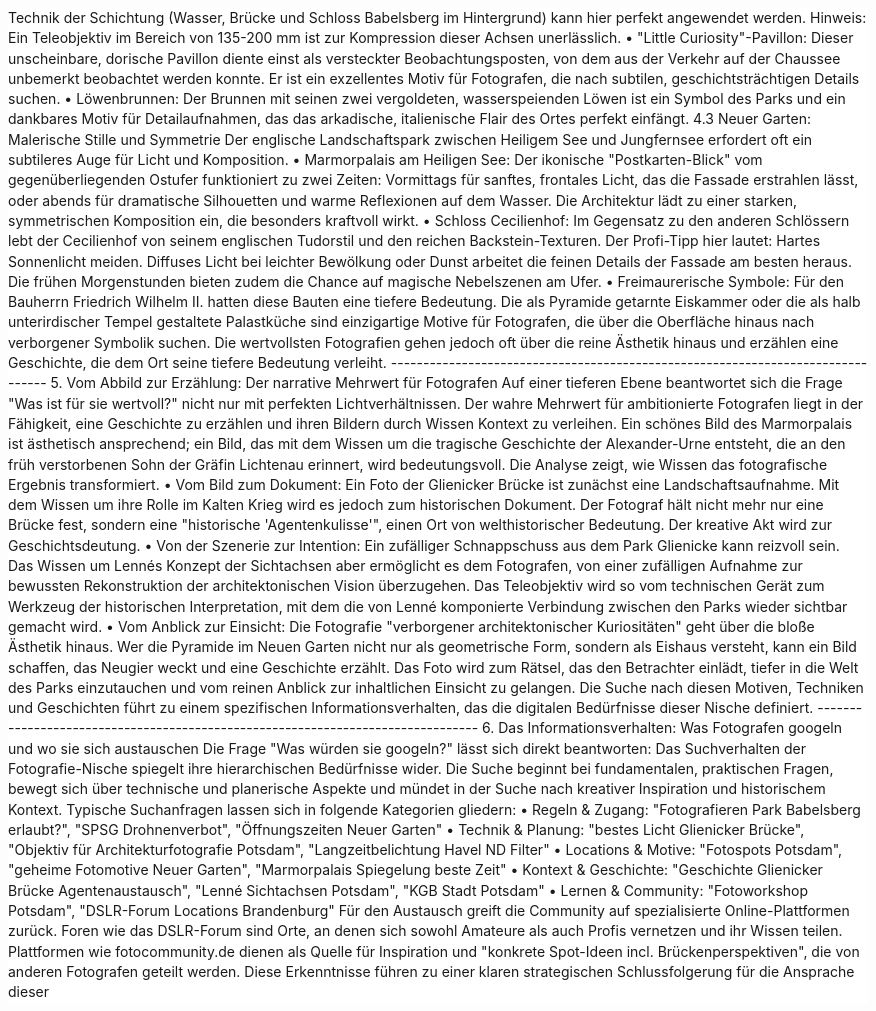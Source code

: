 Technik der Schichtung (Wasser, Brücke und Schloss Babelsberg im Hintergrund) kann hier perfekt angewendet werden. Hinweis: Ein Teleobjektiv im Bereich von 135-200 mm ist zur Kompression dieser Achsen unerlässlich. • "Little Curiosity"-Pavillon: Dieser unscheinbare, dorische Pavillon diente einst als versteckter Beobachtungsposten, von dem aus der Verkehr auf der Chaussee unbemerkt beobachtet werden konnte. Er ist ein exzellentes Motiv für Fotografen, die nach subtilen, geschichtsträchtigen Details suchen. • Löwenbrunnen: Der Brunnen mit seinen zwei vergoldeten, wasserspeienden Löwen ist ein Symbol des Parks und ein dankbares Motiv für Detailaufnahmen, das das arkadische, italienische Flair des Ortes perfekt einfängt. 4.3 Neuer Garten: Malerische Stille und Symmetrie Der englische Landschaftspark zwischen Heiligem See und Jungfernsee erfordert oft ein subtileres Auge für Licht und Komposition. • Marmorpalais am Heiligen See: Der ikonische "Postkarten-Blick" vom gegenüberliegenden Ostufer funktioniert zu zwei Zeiten: Vormittags für sanftes, frontales Licht, das die Fassade erstrahlen lässt, oder abends für dramatische Silhouetten und warme Reflexionen auf dem Wasser. Die Architektur lädt zu einer starken, symmetrischen Komposition ein, die besonders kraftvoll wirkt. • Schloss Cecilienhof: Im Gegensatz zu den anderen Schlössern lebt der Cecilienhof von seinem englischen Tudorstil und den reichen Backstein-Texturen. Der Profi-Tipp hier lautet: Hartes Sonnenlicht meiden. Diffuses Licht bei leichter Bewölkung oder Dunst arbeitet die feinen Details der Fassade am besten heraus. Die frühen Morgenstunden bieten zudem die Chance auf magische Nebelszenen am Ufer. • Freimaurerische Symbole: Für den Bauherrn Friedrich Wilhelm II. hatten diese Bauten eine tiefere Bedeutung. Die als Pyramide getarnte Eiskammer oder die als halb unterirdischer Tempel gestaltete Palastküche sind einzigartige Motive für Fotografen, die über die Oberfläche hinaus nach verborgener Symbolik suchen. Die wertvollsten Fotografien gehen jedoch oft über die reine Ästhetik hinaus und erzählen eine Geschichte, die dem Ort seine tiefere Bedeutung verleiht. -------------------------------------------------------------------------------- 5. Vom Abbild zur Erzählung: Der narrative Mehrwert für Fotografen Auf einer tieferen Ebene beantwortet sich die Frage "Was ist für sie wertvoll?" nicht nur mit perfekten Lichtverhältnissen. Der wahre Mehrwert für ambitionierte Fotografen liegt in der Fähigkeit, eine Geschichte zu erzählen und ihren Bildern durch Wissen Kontext zu verleihen. Ein schönes Bild des Marmorpalais ist ästhetisch ansprechend; ein Bild, das mit dem Wissen um die tragische Geschichte der Alexander-Urne entsteht, die an den früh verstorbenen Sohn der Gräfin Lichtenau erinnert, wird bedeutungsvoll. Die Analyse zeigt, wie Wissen das fotografische Ergebnis transformiert. • Vom Bild zum Dokument: Ein Foto der Glienicker Brücke ist zunächst eine Landschaftsaufnahme. Mit dem Wissen um ihre Rolle im Kalten Krieg wird es jedoch zum historischen Dokument. Der Fotograf hält nicht mehr nur eine Brücke fest, sondern eine "historische 'Agentenkulisse'", einen Ort von welthistorischer Bedeutung. Der kreative Akt wird zur Geschichtsdeutung. • Von der Szenerie zur Intention: Ein zufälliger Schnappschuss aus dem Park Glienicke kann reizvoll sein. Das Wissen um Lennés Konzept der Sichtachsen aber ermöglicht es dem Fotografen, von einer zufälligen Aufnahme zur bewussten Rekonstruktion der architektonischen Vision überzugehen. Das Teleobjektiv wird so vom technischen Gerät zum Werkzeug der historischen Interpretation, mit dem die von Lenné komponierte Verbindung zwischen den Parks wieder sichtbar gemacht wird. • Vom Anblick zur Einsicht: Die Fotografie "verborgener architektonischer Kuriositäten" geht über die bloße Ästhetik hinaus. Wer die Pyramide im Neuen Garten nicht nur als geometrische Form, sondern als Eishaus versteht, kann ein Bild schaffen, das Neugier weckt und eine Geschichte erzählt. Das Foto wird zum Rätsel, das den Betrachter einlädt, tiefer in die Welt des Parks einzutauchen und vom reinen Anblick zur inhaltlichen Einsicht zu gelangen. Die Suche nach diesen Motiven, Techniken und Geschichten führt zu einem spezifischen Informationsverhalten, das die digitalen Bedürfnisse dieser Nische definiert. -------------------------------------------------------------------------------- 6. Das Informationsverhalten: Was Fotografen googeln und wo sie sich austauschen Die Frage "Was würden sie googeln?" lässt sich direkt beantworten: Das Suchverhalten der Fotografie-Nische spiegelt ihre hierarchischen Bedürfnisse wider. Die Suche beginnt bei fundamentalen, praktischen Fragen, bewegt sich über technische und planerische Aspekte und mündet in der Suche nach kreativer Inspiration und historischem Kontext. Typische Suchanfragen lassen sich in folgende Kategorien gliedern: • Regeln & Zugang: "Fotografieren Park Babelsberg erlaubt?", "SPSG Drohnenverbot", "Öffnungszeiten Neuer Garten" • Technik & Planung: "bestes Licht Glienicker Brücke", "Objektiv für Architekturfotografie Potsdam", "Langzeitbelichtung Havel ND Filter" • Locations & Motive: "Fotospots Potsdam", "geheime Fotomotive Neuer Garten", "Marmorpalais Spiegelung beste Zeit" • Kontext & Geschichte: "Geschichte Glienicker Brücke Agentenaustausch", "Lenné Sichtachsen Potsdam", "KGB Stadt Potsdam" • Lernen & Community: "Fotoworkshop Potsdam", "DSLR-Forum Locations Brandenburg" Für den Austausch greift die Community auf spezialisierte Online-Plattformen zurück. Foren wie das DSLR-Forum sind Orte, an denen sich sowohl Amateure als auch Profis vernetzen und ihr Wissen teilen. Plattformen wie fotocommunity.de dienen als Quelle für Inspiration und "konkrete Spot-Ideen incl. Brückenperspektiven", die von anderen Fotografen geteilt werden. Diese Erkenntnisse führen zu einer klaren strategischen Schlussfolgerung für die Ansprache dieser